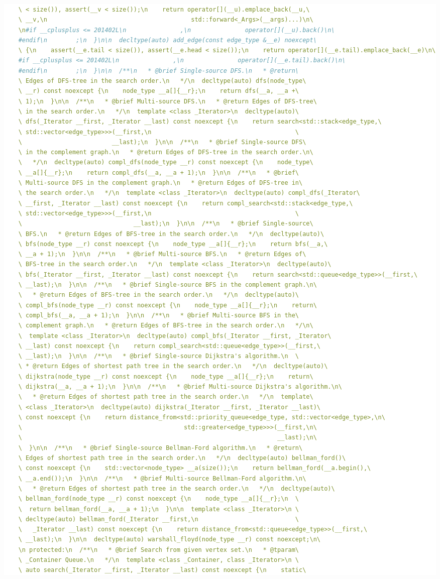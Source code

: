 ```yaml
    \ < size()), assert(__v < size());\n    return operator[](__u).emplace_back(__u,\
    \ __v,\n                                        std::forward<_Args>(__args)...)\n\
    \n#if __cplusplus <= 201402L\n               ,\n               operator[](__u).back()\n\
    #endif\n        ;\n  }\n\n  decltype(auto) add_edge(const edge_type &__e) noexcept\
    \ {\n    assert(__e.tail < size()), assert(__e.head < size());\n    return operator[](__e.tail).emplace_back(__e)\n\
    #if __cplusplus <= 201402L\n               ,\n               operator[](__e.tail).back()\n\
    #endif\n        ;\n  }\n\n  /**\n   * @brief Single-source DFS.\n   * @return\
    \ Edges of DFS-tree in the search order.\n   */\n  decltype(auto) dfs(node_type\
    \ __r) const noexcept {\n    node_type __a[]{__r};\n    return dfs(__a, __a +\
    \ 1);\n  }\n\n  /**\n   * @brief Multi-source DFS.\n   * @return Edges of DFS-tree\
    \ in the search order.\n   */\n  template <class _Iterator>\n  decltype(auto)\
    \ dfs(_Iterator __first, _Iterator __last) const noexcept {\n    return search<std::stack<edge_type,\
    \ std::vector<edge_type>>>(__first,\n                                        \
    \                         __last);\n  }\n\n  /**\n   * @brief Single-source DFS\
    \ in the complement graph.\n   * @return Edges of DFS-tree in the search order.\n\
    \   */\n  decltype(auto) compl_dfs(node_type __r) const noexcept {\n    node_type\
    \ __a[]{__r};\n    return compl_dfs(__a, __a + 1);\n  }\n\n  /**\n   * @brief\
    \ Multi-source DFS in the complement graph.\n   * @return Edges of DFS-tree in\
    \ the search order.\n   */\n  template <class _Iterator>\n  decltype(auto) compl_dfs(_Iterator\
    \ __first, _Iterator __last) const noexcept {\n    return compl_search<std::stack<edge_type,\
    \ std::vector<edge_type>>>(__first,\n                                        \
    \                               __last);\n  }\n\n  /**\n   * @brief Single-source\
    \ BFS.\n   * @return Edges of BFS-tree in the search order.\n   */\n  decltype(auto)\
    \ bfs(node_type __r) const noexcept {\n    node_type __a[]{__r};\n    return bfs(__a,\
    \ __a + 1);\n  }\n\n  /**\n   * @brief Multi-source BFS.\n   * @return Edges of\
    \ BFS-tree in the search order.\n   */\n  template <class _Iterator>\n  decltype(auto)\
    \ bfs(_Iterator __first, _Iterator __last) const noexcept {\n    return search<std::queue<edge_type>>(__first,\
    \ __last);\n  }\n\n  /**\n   * @brief Single-source BFS in the complement graph.\n\
    \   * @return Edges of BFS-tree in the search order.\n   */\n  decltype(auto)\
    \ compl_bfs(node_type __r) const noexcept {\n    node_type __a[]{__r};\n    return\
    \ compl_bfs(__a, __a + 1);\n  }\n\n  /**\n   * @brief Multi-source BFS in the\
    \ complement graph.\n   * @return Edges of BFS-tree in the search order.\n   */\n\
    \  template <class _Iterator>\n  decltype(auto) compl_bfs(_Iterator __first, _Iterator\
    \ __last) const noexcept {\n    return compl_search<std::queue<edge_type>>(__first,\
    \ __last);\n  }\n\n  /**\n   * @brief Single-source Dijkstra's algorithm.\n  \
    \ * @return Edges of shortest path tree in the search order.\n   */\n  decltype(auto)\
    \ dijkstra(node_type __r) const noexcept {\n    node_type __a[]{__r};\n    return\
    \ dijkstra(__a, __a + 1);\n  }\n\n  /**\n   * @brief Multi-source Dijkstra's algorithm.\n\
    \   * @return Edges of shortest path tree in the search order.\n   */\n  template\
    \ <class _Iterator>\n  decltype(auto) dijkstra(_Iterator __first, _Iterator __last)\
    \ const noexcept {\n    return distance_from<std::priority_queue<edge_type, std::vector<edge_type>,\n\
    \                                             std::greater<edge_type>>>(__first,\n\
    \                                                                       __last);\n\
    \  }\n\n  /**\n   * @brief Single-source Bellman-Ford algorithm.\n   * @return\
    \ Edges of shortest path tree in the search order.\n   */\n  decltype(auto) bellman_ford()\
    \ const noexcept {\n    std::vector<node_type> __a(size());\n    return bellman_ford(__a.begin(),\
    \ __a.end());\n  }\n\n  /**\n   * @brief Multi-source Bellman-Ford algorithm.\n\
    \   * @return Edges of shortest path tree in the search order.\n   */\n  decltype(auto)\
    \ bellman_ford(node_type __r) const noexcept {\n    node_type __a[]{__r};\n  \
    \  return bellman_ford(__a, __a + 1);\n  }\n\n  template <class _Iterator>\n \
    \ decltype(auto) bellman_ford(_Iterator __first,\n                           \
    \   _Iterator __last) const noexcept {\n    return distance_from<std::queue<edge_type>>(__first,\
    \ __last);\n  }\n\n  decltype(auto) warshall_floyd(node_type __r) const noexcept;\n\
    \n protected:\n  /**\n   * @brief Search from given vertex set.\n   * @tparam\
    \ _Container Queue.\n   */\n  template <class _Container, class _Iterator>\n \
    \ auto search(_Iterator __first, _Iterator __last) const noexcept {\n    static\
```